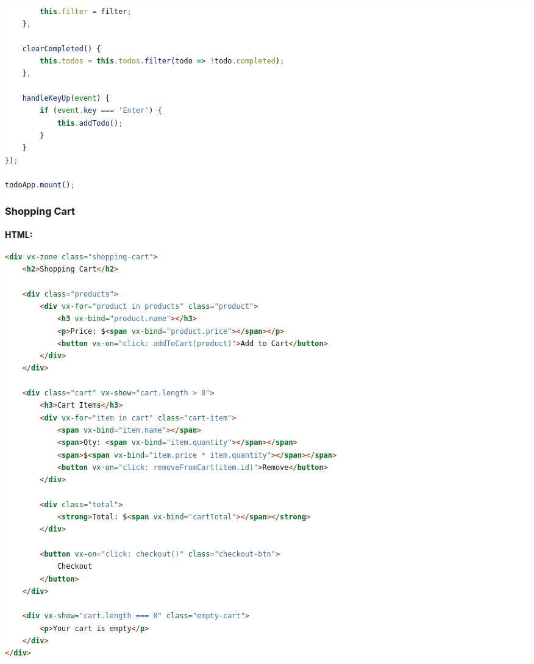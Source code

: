 ```javascript
        this.filter = filter;
    },
    
    clearCompleted() {
        this.todos = this.todos.filter(todo => !todo.completed);
    },
    
    handleKeyUp(event) {
        if (event.key === 'Enter') {
            this.addTodo();
        }
    }
});

todoApp.mount();
```

### Shopping Cart

**HTML:**
```html
<div vx-zone class="shopping-cart">
    <h2>Shopping Cart</h2>
    
    <div class="products">
        <div vx-for="product in products" class="product">
            <h3 vx-bind="product.name"></h3>
            <p>Price: $<span vx-bind="product.price"></span></p>
            <button vx-on="click: addToCart(product)">Add to Cart</button>
        </div>
    </div>
    
    <div class="cart" vx-show="cart.length > 0">
        <h3>Cart Items</h3>
        <div vx-for="item in cart" class="cart-item">
            <span vx-bind="item.name"></span>
            <span>Qty: <span vx-bind="item.quantity"></span></span>
            <span>$<span vx-bind="item.price * item.quantity"></span></span>
            <button vx-on="click: removeFromCart(item.id)">Remove</button>
        </div>
        
        <div class="total">
            <strong>Total: $<span vx-bind="cartTotal"></span></strong>
        </div>
        
        <button vx-on="click: checkout()" class="checkout-btn">
            Checkout
        </button>
    </div>
    
    <div vx-show="cart.length === 0" class="empty-cart">
        <p>Your cart is empty</p>
    </div>
</div>
```
